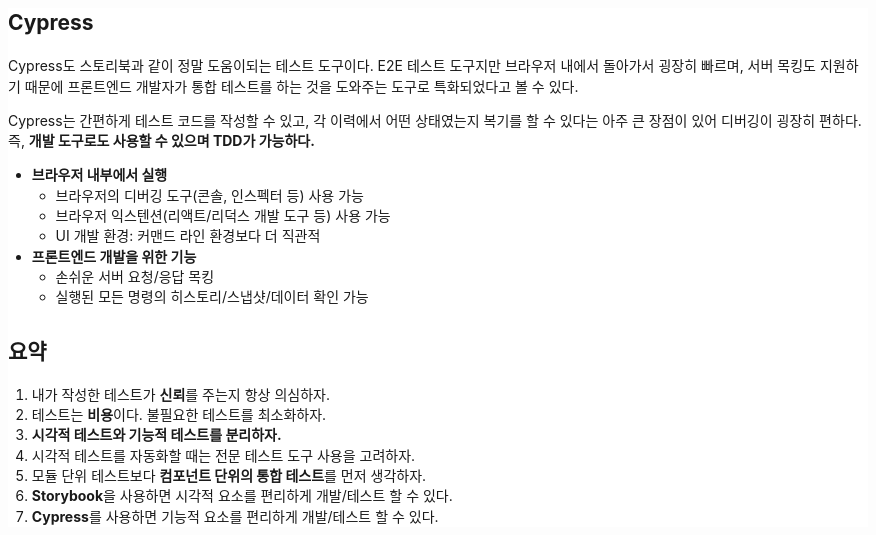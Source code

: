 ## Cypress

Cypress도 스토리북과 같이 정말 도움이되는 테스트 도구이다. E2E 테스트 도구지만 브라우저 내에서 돌아가서 굉장히 빠르며, 서버 목킹도 지원하기 때문에 프론트엔드 개발자가 통합 테스트를 하는 것을 도와주는 도구로 특화되었다고 볼 수 있다.

Cypress는 간편하게 테스트 코드를 작성할 수 있고, 각 이력에서 어떤 상태였는지 복기를 할 수 있다는 아주 큰 장점이 있어 디버깅이 굉장히 편하다. 즉, **개발 도구로도 사용할 수 있으며 TDD가 가능하다.**

- **브라우저 내부에서 실행**
  - 브라우저의 디버깅 도구(콘솔, 인스펙터 등) 사용 가능
  - 브라우저 익스텐션(리액트/리덕스 개발 도구 등) 사용 가능
  - UI 개발 환경: 커맨드 라인 환경보다 더 직관적
- **프론트엔드 개발을 위한 기능**
  - 손쉬운 서버 요청/응답 목킹
  - 실행된 모든 명령의 히스토리/스냅샷/데이터 확인 가능

## 요약

1. 내가 작성한 테스트가 **신뢰**를 주는지 항상 의심하자.
2. 테스트는 **비용**이다. 불필요한 테스트를 최소화하자.
3. **시각적 테스트와 기능적 테스트를 분리하자.**
4. 시각적 테스트를 자동화할 때는 전문 테스트 도구 사용을 고려하자.
5. 모듈 단위 테스트보다 **컴포넌트 단위의 통합 테스트**를 먼저 생각하자.
6. **Storybook**을 사용하면 시각적 요소를 편리하게 개발/테스트 할 수 있다.
7. **Cypress**를 사용하면 기능적 요소를 편리하게 개발/테스트 할 수 있다.
